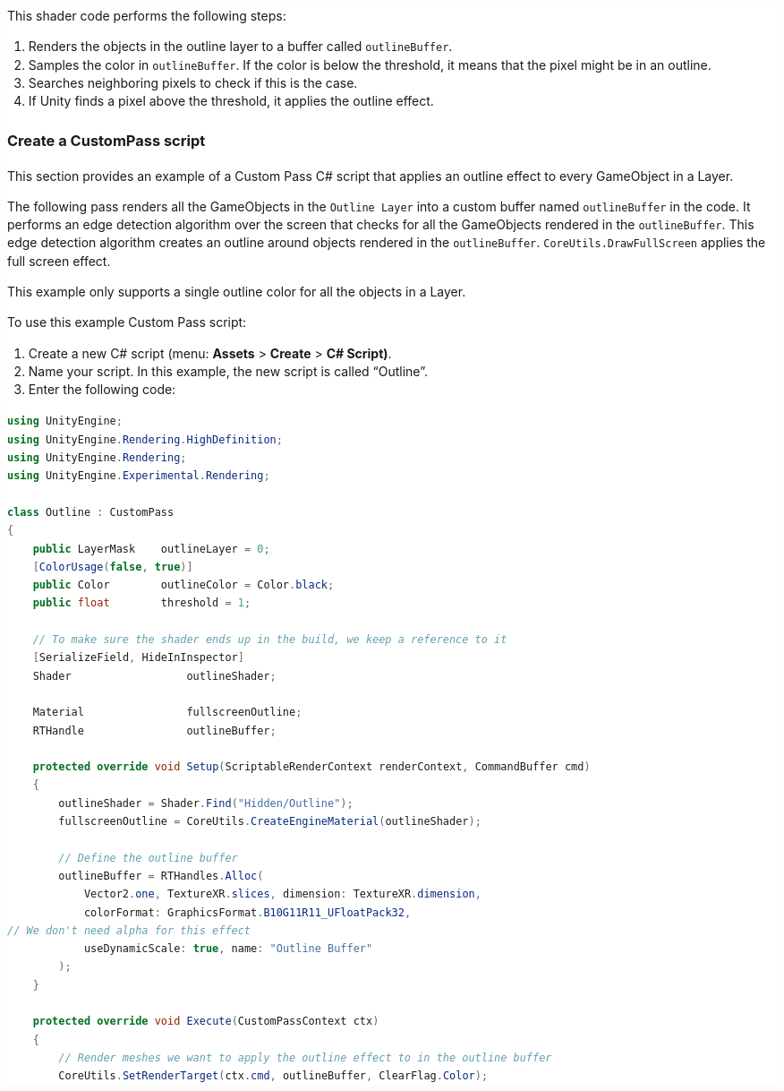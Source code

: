 This shader code performs the following steps:

1. Renders the objects in the outline layer to a buffer called `outlineBuffer`.
2. Samples the color in `outlineBuffer`. If the color is below the threshold, it means that the pixel might be in an outline.
3. Searches neighboring pixels to check if this is the case.
4. If Unity finds a pixel above the threshold, it applies the outline effect.

<a name="Creating-Cusom-Pass-script"></a>

### Create a CustomPass script

This section provides an example of a Custom Pass C# script that applies an outline effect to every GameObject in a Layer.

The following pass renders all the GameObjects in the `Outline Layer` into a custom buffer named `outlineBuffer` in the code. It performs an edge detection algorithm over the screen that checks for all the GameObjects rendered in the `outlineBuffer`. This edge detection algorithm creates an outline around objects rendered in the `outlineBuffer`. `CoreUtils.DrawFullScreen` applies the full screen effect.

This example only supports a single outline color for all the objects in a Layer.

To use this example Custom Pass script:

1. Create a new C# script (menu: **Assets** > **Create** > **C# Script)**.
2. Name your script. In this example, the new script is called “Outline”.
3. Enter the following code:

```C#
using UnityEngine;
using UnityEngine.Rendering.HighDefinition;
using UnityEngine.Rendering;
using UnityEngine.Experimental.Rendering;

class Outline : CustomPass
{
    public LayerMask    outlineLayer = 0;
    [ColorUsage(false, true)]
    public Color        outlineColor = Color.black;
    public float        threshold = 1;

    // To make sure the shader ends up in the build, we keep a reference to it
    [SerializeField, HideInInspector]
    Shader                  outlineShader;

    Material                fullscreenOutline;
    RTHandle                outlineBuffer;

    protected override void Setup(ScriptableRenderContext renderContext, CommandBuffer cmd)
    {
        outlineShader = Shader.Find("Hidden/Outline");
        fullscreenOutline = CoreUtils.CreateEngineMaterial(outlineShader);

        // Define the outline buffer
        outlineBuffer = RTHandles.Alloc(
            Vector2.one, TextureXR.slices, dimension: TextureXR.dimension,
            colorFormat: GraphicsFormat.B10G11R11_UFloatPack32,
// We don't need alpha for this effect
            useDynamicScale: true, name: "Outline Buffer"
        );
    }

    protected override void Execute(CustomPassContext ctx)
    {
        // Render meshes we want to apply the outline effect to in the outline buffer
        CoreUtils.SetRenderTarget(ctx.cmd, outlineBuffer, ClearFlag.Color);
```